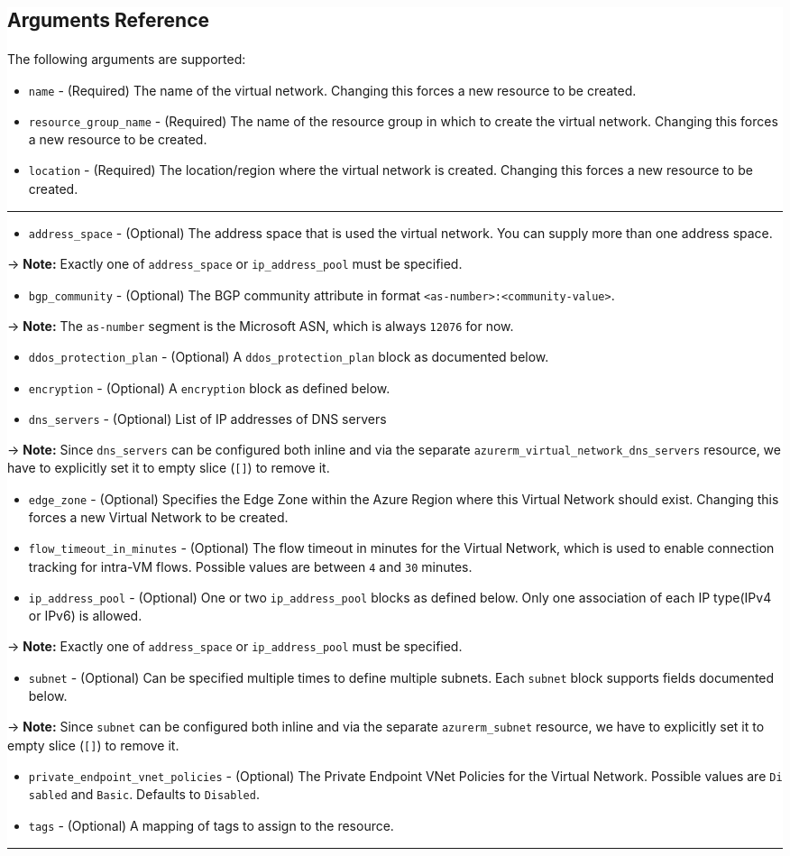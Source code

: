 ```hcl
```

## Arguments Reference

The following arguments are supported:

* `name` - (Required) The name of the virtual network. Changing this forces a new resource to be created.

* `resource_group_name` - (Required) The name of the resource group in which to create the virtual network. Changing this forces a new resource to be created.

* `location` - (Required) The location/region where the virtual network is created. Changing this forces a new resource to be created.

---

* `address_space` - (Optional) The address space that is used the virtual network. You can supply more than one address space.

-> **Note:** Exactly one of `address_space` or `ip_address_pool` must be specified.

* `bgp_community` - (Optional) The BGP community attribute in format `<as-number>:<community-value>`.

-> **Note:** The `as-number` segment is the Microsoft ASN, which is always `12076` for now.

* `ddos_protection_plan` - (Optional) A `ddos_protection_plan` block as documented below.

* `encryption` - (Optional) A `encryption` block as defined below.

* `dns_servers` - (Optional) List of IP addresses of DNS servers

-> **Note:** Since `dns_servers` can be configured both inline and via the separate `azurerm_virtual_network_dns_servers` resource, we have to explicitly set it to empty slice (`[]`) to remove it.

* `edge_zone` - (Optional) Specifies the Edge Zone within the Azure Region where this Virtual Network should exist. Changing this forces a new Virtual Network to be created.

* `flow_timeout_in_minutes` - (Optional) The flow timeout in minutes for the Virtual Network, which is used to enable connection tracking for intra-VM flows. Possible values are between `4` and `30` minutes.

* `ip_address_pool` - (Optional) One or two `ip_address_pool` blocks as defined below. Only one association of each IP type(IPv4 or IPv6) is allowed.

-> **Note:** Exactly one of `address_space` or `ip_address_pool` must be specified.

* `subnet` - (Optional) Can be specified multiple times to define multiple subnets. Each `subnet` block supports fields documented below.

-> **Note:** Since `subnet` can be configured both inline and via the separate `azurerm_subnet` resource, we have to explicitly set it to empty slice (`[]`) to remove it.

* `private_endpoint_vnet_policies` - (Optional) The Private Endpoint VNet Policies for the Virtual Network. Possible values are `Disabled` and `Basic`. Defaults to `Disabled`.

* `tags` - (Optional) A mapping of tags to assign to the resource.

---
